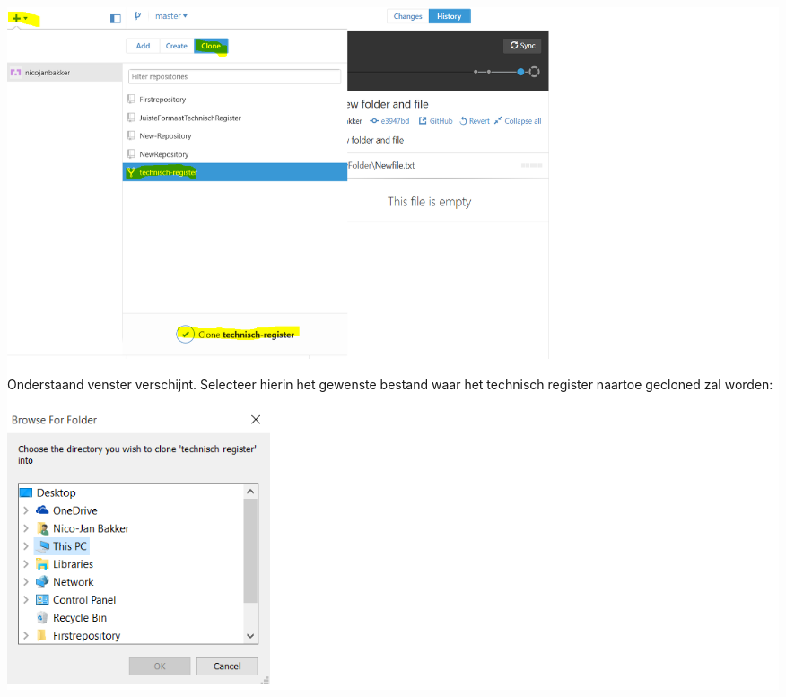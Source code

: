 <img src="./media/image15.PNG" width="604" height="392" />

Onderstaand venster verschijnt. Selecteer hierin het gewenste bestand waar het technisch register naartoe gecloned zal worden:

<img src="./media/image16.PNG" width="293" height="310" />
